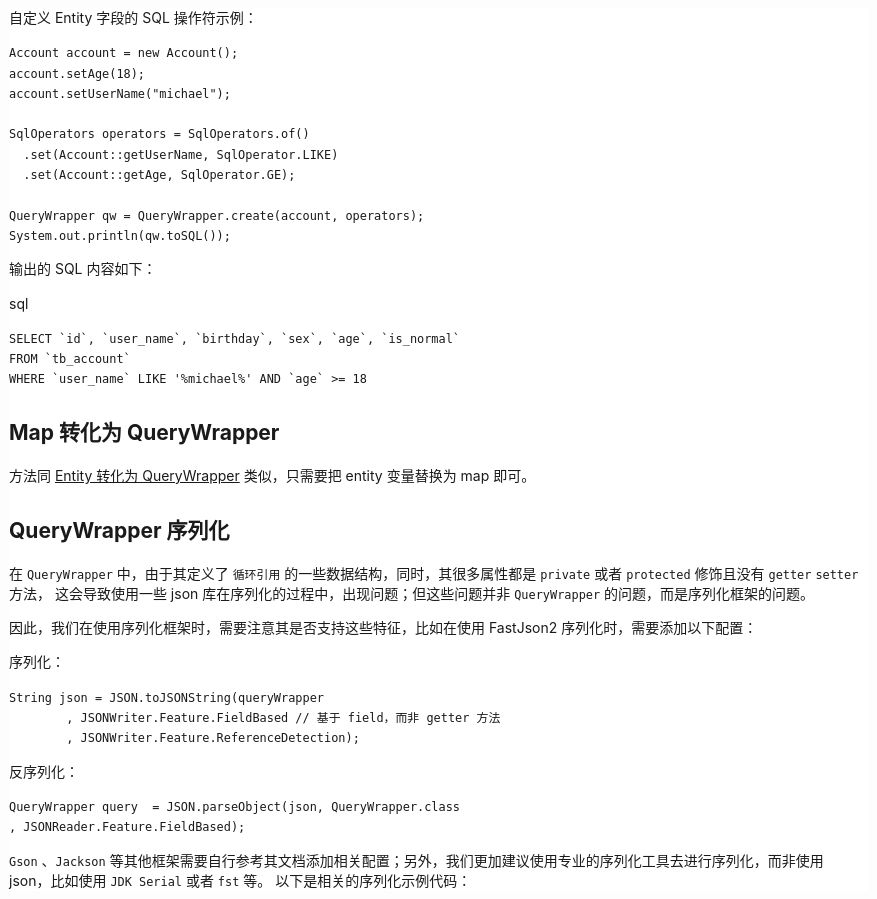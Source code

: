自定义 Entity 字段的 SQL 操作符示例：



```
Account account = new Account();
account.setAge(18);
account.setUserName("michael");

SqlOperators operators = SqlOperators.of()
  .set(Account::getUserName, SqlOperator.LIKE)
  .set(Account::getAge, SqlOperator.GE);

QueryWrapper qw = QueryWrapper.create(account, operators);
System.out.println(qw.toSQL());
```

输出的 SQL 内容如下：

sql

```
SELECT `id`, `user_name`, `birthday`, `sex`, `age`, `is_normal`
FROM `tb_account`
WHERE `user_name` LIKE '%michael%' AND `age` >= 18
```

## Map 转化为 QueryWrapper

方法同 [Entity 转化为 QueryWrapper](https://mybatis-flex.com/zh/base/querywrapper.html#entity-转化为-querywrapper) 类似，只需要把 entity 变量替换为 map 即可。

## QueryWrapper 序列化

在 `QueryWrapper` 中，由于其定义了 `循环引用` 的一些数据结构，同时，其很多属性都是 `private` 或者 `protected` 修饰且没有 `getter` `setter` 方法， 这会导致使用一些 json 库在序列化的过程中，出现问题；但这些问题并非 `QueryWrapper` 的问题，而是序列化框架的问题。

因此，我们在使用序列化框架时，需要注意其是否支持这些特征，比如在使用 FastJson2 序列化时，需要添加以下配置：

序列化：



```
String json = JSON.toJSONString(queryWrapper
        , JSONWriter.Feature.FieldBased // 基于 field，而非 getter 方法
        , JSONWriter.Feature.ReferenceDetection);
```

反序列化：



```
QueryWrapper query  = JSON.parseObject(json, QueryWrapper.class
, JSONReader.Feature.FieldBased);
```

`Gson` 、`Jackson` 等其他框架需要自行参考其文档添加相关配置；另外，我们更加建议使用专业的序列化工具去进行序列化，而非使用 json，比如使用 `JDK Serial` 或者 `fst` 等。 以下是相关的序列化示例代码：
